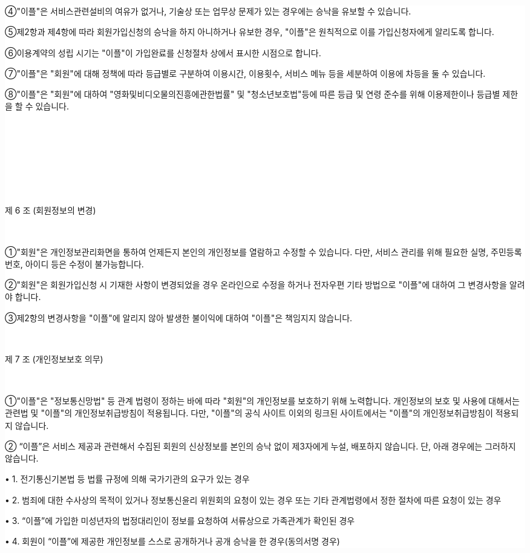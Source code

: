④"이플"은 서비스관련설비의 여유가 없거나, 기술상 또는 업무상 문제가 있는
경우에는 승낙을 유보할 수 있습니다.

⑤제2항과 제4항에 따라 회원가입신청의 승낙을 하지 아니하거나 유보한 경우,
"이플"은 원칙적으로 이를 가입신청자에게 알리도록 합니다.

⑥이용계약의 성립 시기는 "이플"이 가입완료를 신청절차 상에서 표시한
시점으로 합니다.

⑦"이플"은 "회원"에 대해 정책에 따라 등급별로 구분하여 이용시간,
이용횟수, 서비스 메뉴 등을 세분하여 이용에 차등을 둘 수 있습니다.

⑧"이플"은 "회원"에 대하여 "영화및비디오물의진흥에관한법률" 및
"청소년보호법"등에 따른 등급 및 연령 준수를 위해 이용제한이나 등급별
제한을 할 수 있습니다.

 

 

 

 

제 6 조 (회원정보의 변경)

 

①"회원"은 개인정보관리화면을 통하여 언제든지 본인의 개인정보를 열람하고
수정할 수 있습니다. 다만, 서비스 관리를 위해 필요한 실명, 주민등록번호,
아이디 등은 수정이 불가능합니다.

②"회원"은 회원가입신청 시 기재한 사항이 변경되었을 경우 온라인으로
수정을 하거나 전자우편 기타 방법으로 "이플"에 대하여 그 변경사항을
알려야 합니다.

③제2항의 변경사항을 "이플"에 알리지 않아 발생한 불이익에 대하여 "이플"은
책임지지 않습니다.

 

제 7 조 (개인정보보호 의무)

 

①"이플"은 "정보통신망법" 등 관계 법령이 정하는 바에 따라 "회원"의
개인정보를 보호하기 위해 노력합니다. 개인정보의 보호 및 사용에 대해서는
관련법 및 "이플"의 개인정보취급방침이 적용됩니다. 다만, "이플"의 공식
사이트 이외의 링크된 사이트에서는 "이플"의 개인정보취급방침이 적용되지
않습니다.

② “이플”은 서비스 제공과 관련해서 수집된 회원의 신상정보를 본인의 승낙
없이 제3자에게 누설, 배포하지 않습니다. 단, 아래 경우에는 그러하지
않습니다.

• 1. 전기통신기본법 등 법률 규정에 의해 국가기관의 요구가 있는 경우

• 2. 범죄에 대한 수사상의 목적이 있거나 정보통신윤리 위원회의 요청이
있는 경우 또는 기타 관계법령에서 정한 절차에 따른 요청이 있는 경우

• 3. “이플”에 가입한 미성년자의 법정대리인이 정보를 요청하여 서류상으로
가족관계가 확인된 경우

• 4. 회원이 “이플”에 제공한 개인정보를 스스로 공개하거나 공개 승낙을 한
경우(동의서명 경우)
